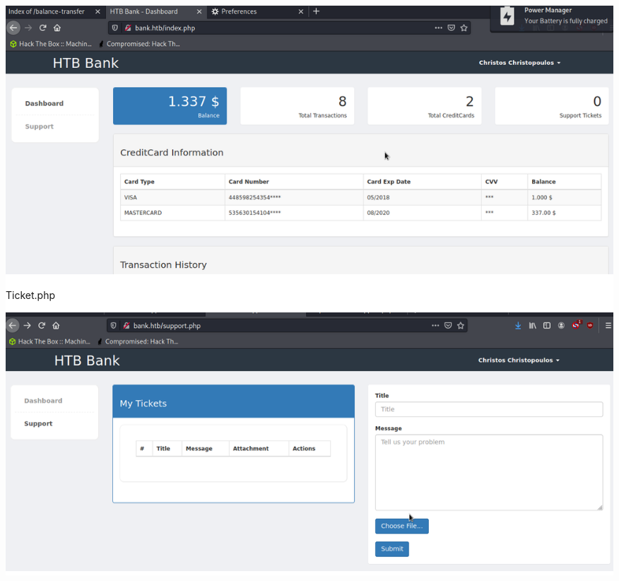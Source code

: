 ![bank account](images/Im-in.Screenshot_2021-01-29_00-45-11.png)  

Ticket.php  

![support upload file](images/support.Screenshot_2021-01-29_01-00-57.png)
